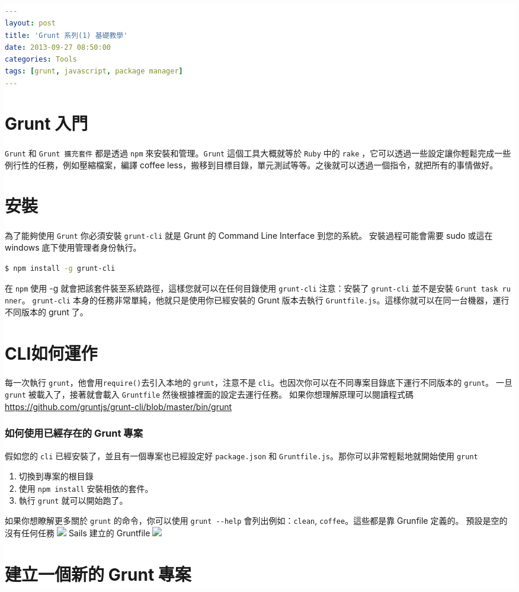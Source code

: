 ```yaml
---
layout: post
title: 'Grunt 系列(1) 基礎教學'
date: 2013-09-27 08:50:00
categories: Tools
tags: [grunt, javascript, package manager]
---
```

# Grunt 入門

`Grunt` 和 `Grunt 擴充套件` 都是透過 `npm` 來安裝和管理。`Grunt` 這個工具大概就等於 `Ruby` 中的 `rake` ，它可以透過一些設定讓你輕鬆完成一些例行性的任務，例如壓縮檔案，編譯 coffee less，搬移到目標目錄，單元測試等等。之後就可以透過一個指令，就把所有的事情做好。


# 安裝

為了能夠使用 `Grunt` 你必須安裝 `grunt-cli` 就是 Grunt 的 Command Line Interface 到您的系統。
安裝過程可能會需要 sudo 或這在 windows 底下使用管理者身份執行。



~~~bash
$ npm install -g grunt-cli
~~~

在 `npm` 使用 -g 就會把該套件裝至系統路徑，這樣您就可以在任何目錄使用 `grunt-cli`
注意：安裝了 `grunt-cli` 並不是安裝 `Grunt task runner`。 `grunt-cli` 本身的任務非常單純，他就只是使用你已經安裝的 Grunt 版本去執行 `Gruntfile.js`。這樣你就可以在同一台機器，運行不同版本的 grunt 了。


# CLI如何運作

每一次執行 `grunt`，他會用`require()`去引入本地的 `grunt`，注意不是 `cli`。也因次你可以在不同專案目錄底下運行不同版本的 `grunt`。
一旦 `grunt` 被載入了，接著就會載入 `Gruntfile` 然後根據裡面的設定去運行任務。
如果你想理解原理可以閱讀程式碼 https://github.com/gruntjs/grunt-cli/blob/master/bin/grunt

### 如何使用已經存在的 Grunt 專案

假如您的 `cli` 已經安裝了，並且有一個專案也已經設定好 `package.json` 和 `Gruntfile.js`。那你可以非常輕鬆地就開始使用 `grunt`

1. 切換到專案的根目錄
2. 使用 `npm install` 安裝相依的套件。
3. 執行 `grunt` 就可以開始跑了。

如果你想瞭解更多關於 `grunt` 的命令，你可以使用 `grunt --help` 會列出例如：`clean`, `coffee`。這些都是靠 Grunfile 定義的。
預設是空的沒有任何任務
![](http://i.imgur.com/rqcDrQ3.png)
Sails 建立的 Gruntfile
![](http://i.imgur.com/dM6f4cX.png)

# 建立一個新的 Grunt 專案
